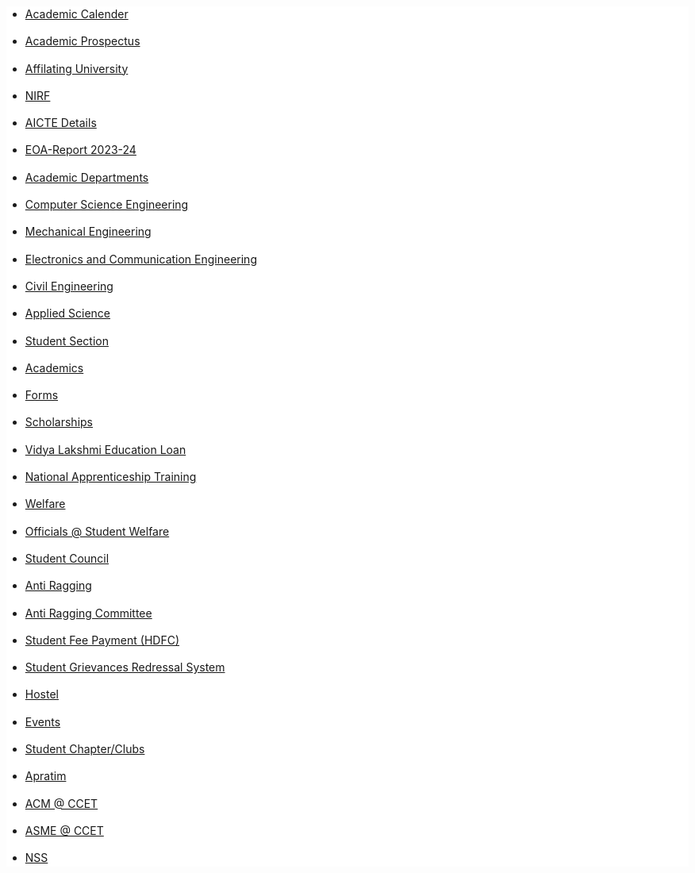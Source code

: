 *   [Academic Calender](https://www.ccet.ac.in/academicCalendar.php)

*   [Academic Prospectus](https://www.ccet.ac.in/academicProspectus.php)

*   [Affilating University](http://puchd.ac.in/)

*   [NIRF](https://www.ccet.ac.in/pdf/NIRFReport2023.pdf)

*   [AICTE Details](https://www.ccet.ac.in/aictedata.php)

*   [EOA-Report 2023-24](https://www.ccet.ac.in/pdf/AICTE/EOA-Report2023-24.PDF)

*   [Academic Departments](https://www.ccet.ac.in/aictedata.php#)

*   [Computer Science Engineering](https://www.ccet.ac.in/CSE-overview.php)

*   [Mechanical Engineering](https://www.ccet.ac.in/MECH-overview.php)

*   [Electronics and Communication Engineering](https://www.ccet.ac.in/ECE-overview.php)

*   [Civil Engineering](https://www.ccet.ac.in/CIVIL-overview.php)

*   [Applied Science](https://www.ccet.ac.in/AS-overview.php)

*   [Student Section](https://www.ccet.ac.in/aictedata.php#)

*   [Academics](https://www.ccet.ac.in/aictedata.php#)

*   [Forms](https://www.ccet.ac.in/forms.php)

*   [Scholarships](https://www.ccet.ac.in/scholarship.php)

*   [Vidya Lakshmi Education Loan](https://www.vidyalakshmi.co.in/Students/indexPopup)

*   [National Apprenticeship Training](http://mhrdnats.gov.in/)

*   [Welfare](https://www.ccet.ac.in/aictedata.php#)

*   [Officials @ Student Welfare](https://www.ccet.ac.in/deanStudentWelfare.php)

*   [Student Council](https://www.ccet.ac.in/studentCouncil.php)

*   [Anti Ragging](https://www.ccet.ac.in/antiRagging.php)

*   [Anti Ragging Committee](https://www.ccet.ac.in/antiRaggingCommittee.php)

*   [Student Fee Payment (HDFC)](https://paydirect.eduqfix.com/app/3qTjKfysWsfqEyNTM4giVFX4VGVYGZss5NYRHpY65DaJgmu14S3Ff6NKoVa3l2Ay/6593)

*   [Student Grievances Redressal System](https://www.ccet.ac.in/grievances/login.php)

*   [Hostel](https://www.ccet.ac.in/hostel.php)

*   [Events](https://www.ccet.ac.in/aictedata.php#)

*   [Student Chapter/Clubs](https://www.ccet.ac.in/studentClubList.php)

*   [Apratim](http://apratim.ccet.ac.in/)

*   [ACM @ CCET](http://ccet.acm.org/)

*   [ASME @ CCET](https://sites.google.com/view/asme-ccet-student-section/home/about)

*   [NSS](https://www.ccet.ac.in/nss.php)
